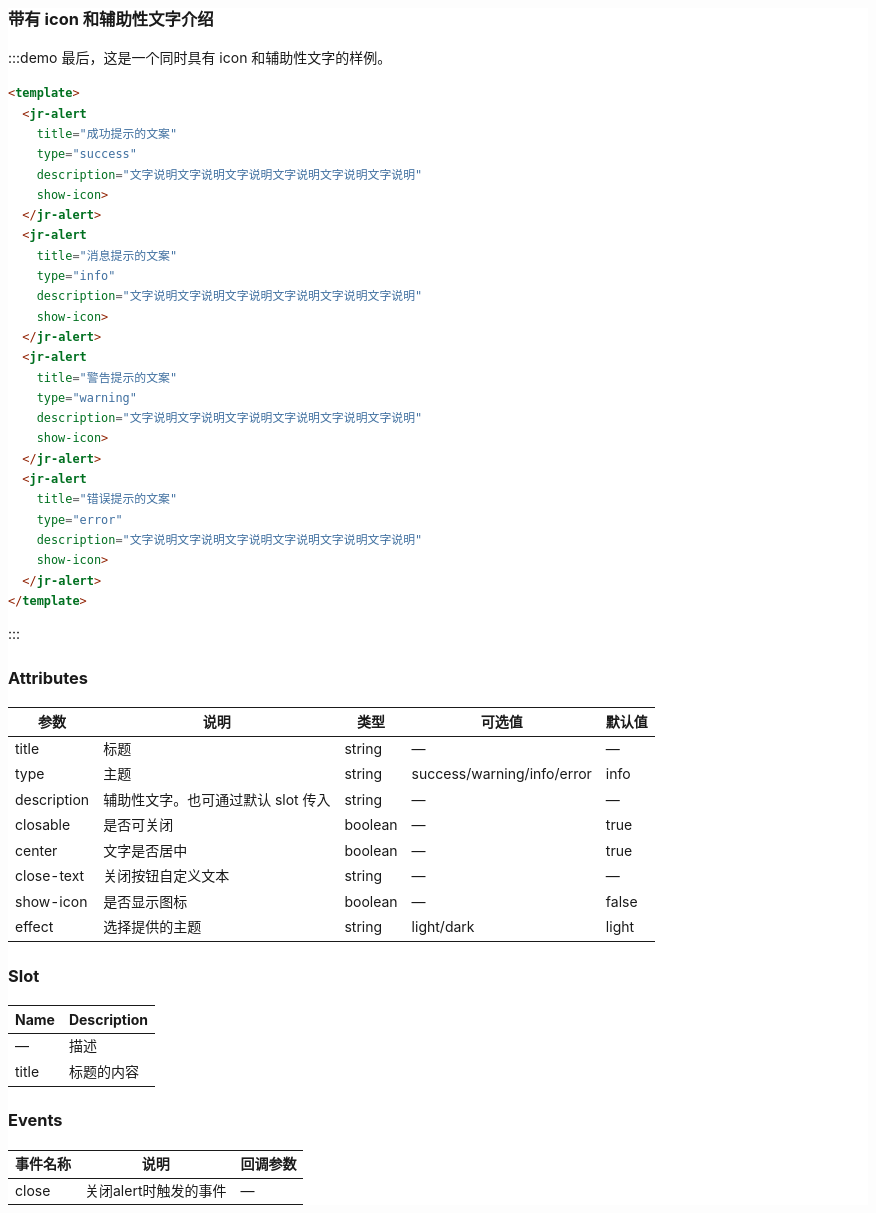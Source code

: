 ### 带有 icon 和辅助性文字介绍

:::demo 最后，这是一个同时具有 icon 和辅助性文字的样例。
```html
<template>
  <jr-alert
    title="成功提示的文案"
    type="success"
    description="文字说明文字说明文字说明文字说明文字说明文字说明"
    show-icon>
  </jr-alert>
  <jr-alert
    title="消息提示的文案"
    type="info"
    description="文字说明文字说明文字说明文字说明文字说明文字说明"
    show-icon>
  </jr-alert>
  <jr-alert
    title="警告提示的文案"
    type="warning"
    description="文字说明文字说明文字说明文字说明文字说明文字说明"
    show-icon>
  </jr-alert>
  <jr-alert
    title="错误提示的文案"
    type="error"
    description="文字说明文字说明文字说明文字说明文字说明文字说明"
    show-icon>
  </jr-alert>
</template>
```
:::

### Attributes
| 参数      | 说明          | 类型      | 可选值                           | 默认值  |
|---------- |-------------- |---------- |--------------------------------  |-------- |
| title     | 标题           | string | — | — |
| type | 主题 | string | success/warning/info/error | info |
| description | 辅助性文字。也可通过默认 slot 传入 | string | — | — |
| closable | 是否可关闭 | boolean | — | true |
| center | 文字是否居中 | boolean | — | true |
| close-text | 关闭按钮自定义文本 | string | — | — |
| show-icon | 是否显示图标 | boolean | — | false |
| effect | 选择提供的主题 | string | light/dark | light |

### Slot

| Name | Description |
|------|--------|
| — | 描述 |
| title | 标题的内容 |

### Events
| 事件名称 | 说明 | 回调参数 |
|---------- |-------- |---------- |
| close | 关闭alert时触发的事件 | — |
